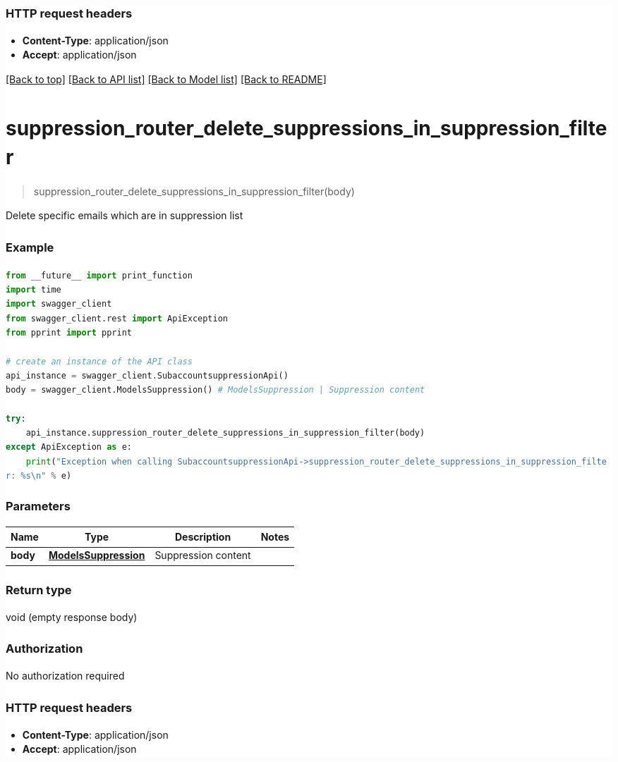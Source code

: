 ### HTTP request headers

 - **Content-Type**: application/json
 - **Accept**: application/json

[[Back to top]](#) [[Back to API list]](../README.md#documentation-for-api-endpoints) [[Back to Model list]](../README.md#documentation-for-models) [[Back to README]](../README.md)

# **suppression_router_delete_suppressions_in_suppression_filter**
> suppression_router_delete_suppressions_in_suppression_filter(body)



Delete specific emails which are in suppression list

### Example
```python
from __future__ import print_function
import time
import swagger_client
from swagger_client.rest import ApiException
from pprint import pprint

# create an instance of the API class
api_instance = swagger_client.SubaccountsuppressionApi()
body = swagger_client.ModelsSuppression() # ModelsSuppression | Suppression content

try:
    api_instance.suppression_router_delete_suppressions_in_suppression_filter(body)
except ApiException as e:
    print("Exception when calling SubaccountsuppressionApi->suppression_router_delete_suppressions_in_suppression_filter: %s\n" % e)
```

### Parameters

Name | Type | Description  | Notes
------------- | ------------- | ------------- | -------------
 **body** | [**ModelsSuppression**](ModelsSuppression.md)| Suppression content | 

### Return type

void (empty response body)

### Authorization

No authorization required

### HTTP request headers

 - **Content-Type**: application/json
 - **Accept**: application/json
